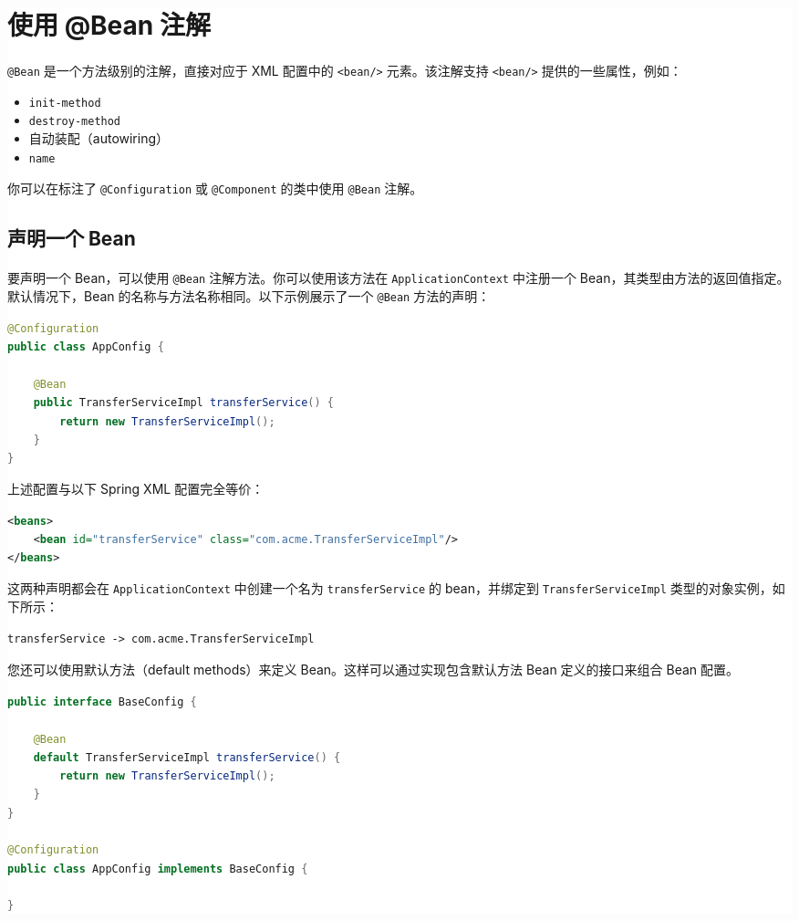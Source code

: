 # 使用 @Bean 注解

`@Bean` 是一个方法级别的注解，直接对应于 XML 配置中的 `<bean/>` 元素。该注解支持 `<bean/>` 提供的一些属性，例如：

- `init-method`
- `destroy-method`
- 自动装配（autowiring）
- `name`

你可以在标注了 `@Configuration` 或 `@Component` 的类中使用 `@Bean` 注解。

## 声明一个 Bean

要声明一个 Bean，可以使用 `@Bean` 注解方法。你可以使用该方法在 `ApplicationContext` 中注册一个 Bean，其类型由方法的返回值指定。默认情况下，Bean 的名称与方法名称相同。以下示例展示了一个 `@Bean` 方法的声明：

```java
@Configuration
public class AppConfig {

	@Bean
	public TransferServiceImpl transferService() {
		return new TransferServiceImpl();
	}
}
```

上述配置与以下 Spring XML 配置完全等价：

```xml
<beans>
	<bean id="transferService" class="com.acme.TransferServiceImpl"/>
</beans>
```

这两种声明都会在 `ApplicationContext` 中创建一个名为 `transferService` 的 bean，并绑定到 `TransferServiceImpl` 类型的对象实例，如下所示：

```txt
transferService -> com.acme.TransferServiceImpl
```

您还可以使用默认方法（default methods）来定义 Bean。这样可以通过实现包含默认方法 Bean 定义的接口来组合 Bean 配置。

```java
public interface BaseConfig {

	@Bean
	default TransferServiceImpl transferService() {
		return new TransferServiceImpl();
	}
}

@Configuration
public class AppConfig implements BaseConfig {

}
```
